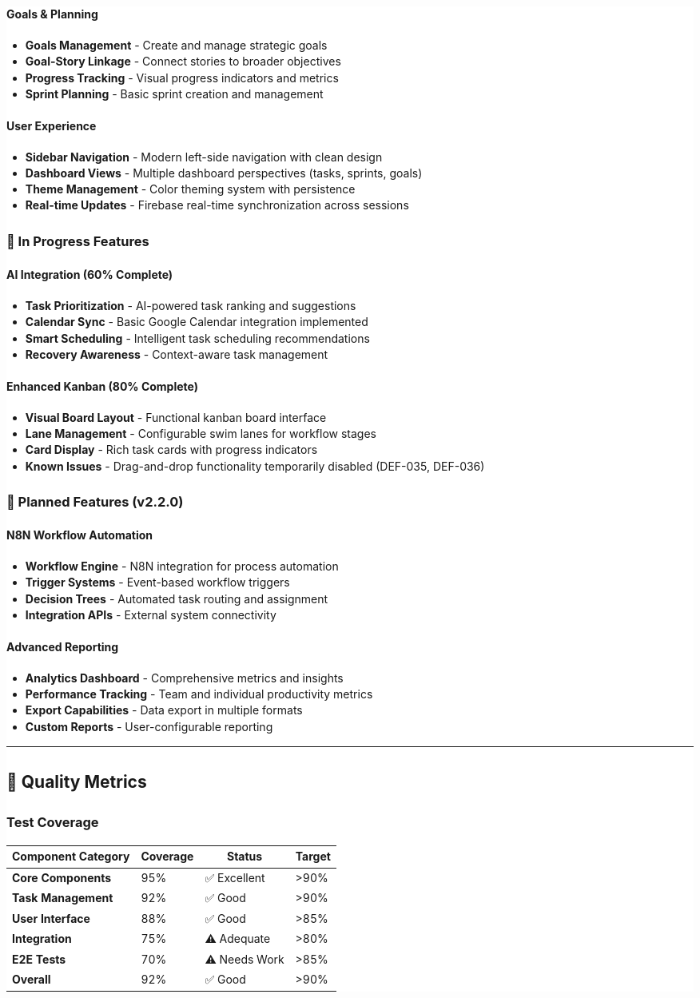 #### Goals & Planning
- **Goals Management** - Create and manage strategic goals
- **Goal-Story Linkage** - Connect stories to broader objectives
- **Progress Tracking** - Visual progress indicators and metrics
- **Sprint Planning** - Basic sprint creation and management

#### User Experience
- **Sidebar Navigation** - Modern left-side navigation with clean design
- **Dashboard Views** - Multiple dashboard perspectives (tasks, sprints, goals)
- **Theme Management** - Color theming system with persistence
- **Real-time Updates** - Firebase real-time synchronization across sessions

### 🔄 In Progress Features

#### AI Integration (60% Complete)
- **Task Prioritization** - AI-powered task ranking and suggestions
- **Calendar Sync** - Basic Google Calendar integration implemented
- **Smart Scheduling** - Intelligent task scheduling recommendations
- **Recovery Awareness** - Context-aware task management

#### Enhanced Kanban (80% Complete) 
- **Visual Board Layout** - Functional kanban board interface
- **Lane Management** - Configurable swim lanes for workflow stages
- **Card Display** - Rich task cards with progress indicators
- **Known Issues** - Drag-and-drop functionality temporarily disabled (DEF-035, DEF-036)

### 📅 Planned Features (v2.2.0)

#### N8N Workflow Automation
- **Workflow Engine** - N8N integration for process automation
- **Trigger Systems** - Event-based workflow triggers
- **Decision Trees** - Automated task routing and assignment
- **Integration APIs** - External system connectivity

#### Advanced Reporting
- **Analytics Dashboard** - Comprehensive metrics and insights
- **Performance Tracking** - Team and individual productivity metrics
- **Export Capabilities** - Data export in multiple formats
- **Custom Reports** - User-configurable reporting

---

## 🧪 Quality Metrics

### Test Coverage
| Component Category | Coverage | Status | Target |
|-------------------|----------|--------|---------|
| **Core Components** | 95% | ✅ Excellent | >90% |
| **Task Management** | 92% | ✅ Good | >90% |
| **User Interface** | 88% | ✅ Good | >85% |
| **Integration** | 75% | ⚠️ Adequate | >80% |
| **E2E Tests** | 70% | ⚠️ Needs Work | >85% |
| **Overall** | 92% | ✅ Good | >90% |
